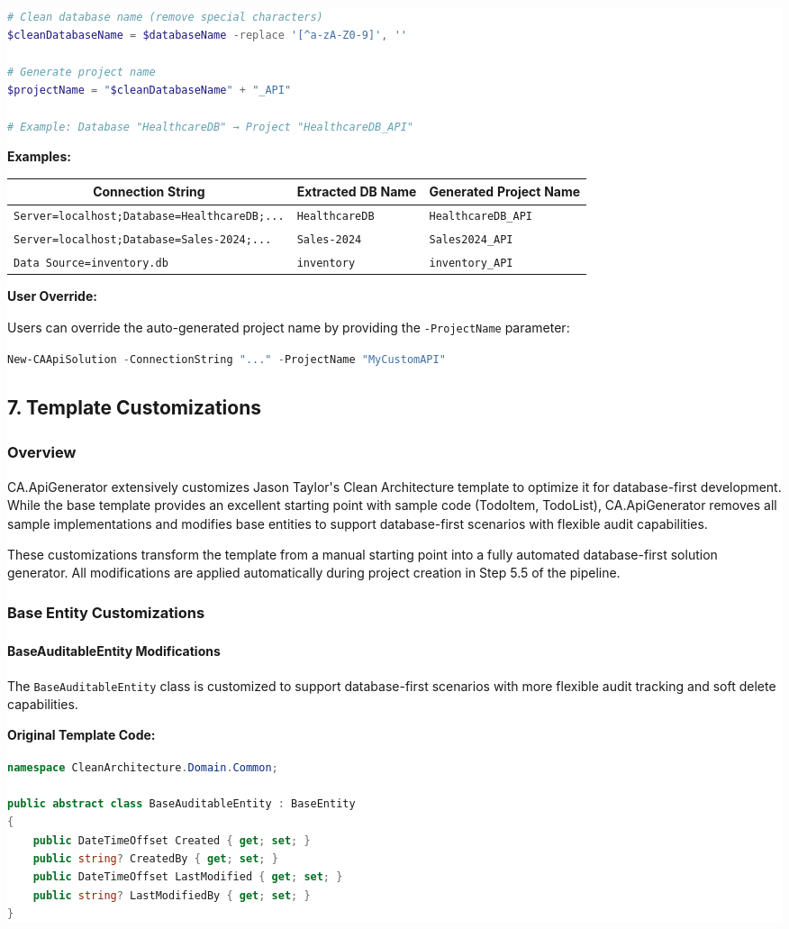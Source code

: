 ```powershell
# Clean database name (remove special characters)
$cleanDatabaseName = $databaseName -replace '[^a-zA-Z0-9]', ''

# Generate project name
$projectName = "$cleanDatabaseName" + "_API"

# Example: Database "HealthcareDB" → Project "HealthcareDB_API"
```

**Examples:**

| Connection String | Extracted DB Name | Generated Project Name |
|-------------------|-------------------|------------------------|
| `Server=localhost;Database=HealthcareDB;...` | `HealthcareDB` | `HealthcareDB_API` |
| `Server=localhost;Database=Sales-2024;...` | `Sales-2024` | `Sales2024_API` |
| `Data Source=inventory.db` | `inventory` | `inventory_API` |

**User Override:**

Users can override the auto-generated project name by providing the `-ProjectName` parameter:

```powershell
New-CAApiSolution -ConnectionString "..." -ProjectName "MyCustomAPI"
```

## 7. Template Customizations

### Overview

CA.ApiGenerator extensively customizes Jason Taylor's Clean Architecture template to optimize it for database-first development. While the base template provides an excellent starting point with sample code (TodoItem, TodoList), CA.ApiGenerator removes all sample implementations and modifies base entities to support database-first scenarios with flexible audit capabilities.

These customizations transform the template from a manual starting point into a fully automated database-first solution generator. All modifications are applied automatically during project creation in Step 5.5 of the pipeline.

### Base Entity Customizations

#### BaseAuditableEntity Modifications

The `BaseAuditableEntity` class is customized to support database-first scenarios with more flexible audit tracking and soft delete capabilities.

**Original Template Code:**
```csharp
namespace CleanArchitecture.Domain.Common;

public abstract class BaseAuditableEntity : BaseEntity
{
    public DateTimeOffset Created { get; set; }
    public string? CreatedBy { get; set; }
    public DateTimeOffset LastModified { get; set; }
    public string? LastModifiedBy { get; set; }
}
```

